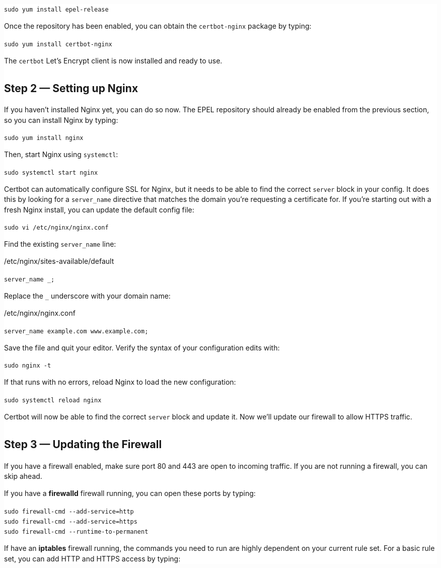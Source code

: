     sudo yum install epel-release

Once the repository has been enabled, you can obtain the `certbot-nginx` package by typing:

    sudo yum install certbot-nginx

The `certbot` Let’s Encrypt client is now installed and ready to use.

## Step 2 — Setting up Nginx

If you haven’t installed Nginx yet, you can do so now. The EPEL repository should already be enabled from the previous section, so you can install Nginx by typing:

    sudo yum install nginx

Then, start Nginx using `systemctl`:

    sudo systemctl start nginx

Certbot can automatically configure SSL for Nginx, but it needs to be able to find the correct `server` block in your config. It does this by looking for a `server_name` directive that matches the domain you’re requesting a certificate for. If you’re starting out with a fresh Nginx install, you can update the default config file:

    sudo vi /etc/nginx/nginx.conf

Find the existing `server_name` line:

/etc/nginx/sites-available/default

    server_name _;

Replace the `_` underscore with your domain name:

/etc/nginx/nginx.conf

    server_name example.com www.example.com;

Save the file and quit your editor. Verify the syntax of your configuration edits with:

    sudo nginx -t

If that runs with no errors, reload Nginx to load the new configuration:

    sudo systemctl reload nginx

Certbot will now be able to find the correct `server` block and update it. Now we’ll update our firewall to allow HTTPS traffic.

## Step 3 — Updating the Firewall

If you have a firewall enabled, make sure port 80 and 443 are open to incoming traffic. If you are not running a firewall, you can skip ahead.

If you have a **firewalld** firewall running, you can open these ports by typing:

    sudo firewall-cmd --add-service=http
    sudo firewall-cmd --add-service=https
    sudo firewall-cmd --runtime-to-permanent

If have an **iptables** firewall running, the commands you need to run are highly dependent on your current rule set. For a basic rule set, you can add HTTP and HTTPS access by typing:
